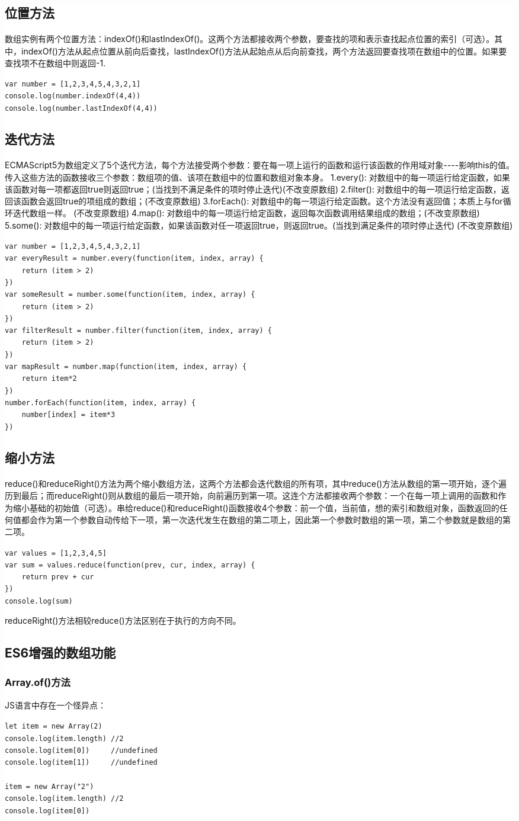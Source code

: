 ## 位置方法
数组实例有两个位置方法：indexOf()和lastIndexOf()。这两个方法都接收两个参数，要查找的项和表示查找起点位置的索引（可选）。其中，indexOf()方法从起点位置从前向后查找，lastIndexOf()方法从起始点从后向前查找，两个方法返回要查找项在数组中的位置。如果要查找项不在数组中则返回-1.
```JS
var number = [1,2,3,4,5,4,3,2,1]
console.log(number.indexOf(4,4))
console.log(number.lastIndexOf(4,4))
```

## 迭代方法
ECMAScript5为数组定义了5个迭代方法，每个方法接受两个参数：要在每一项上运行的函数和运行该函数的作用域对象----影响this的值。传入这些方法的函数接收三个参数：数组项的值、该项在数组中的位置和数组对象本身。
1.every(): 对数组中的每一项运行给定函数，如果该函数对每一项都返回true则返回true；(当找到不满足条件的项时停止迭代)(不改变原数组)
2.filter(): 对数组中的每一项运行给定函数，返回该函数会返回true的项组成的数组；(不改变原数组)
3.forEach(): 对数组中的每一项运行给定函数。这个方法没有返回值；本质上与for循环迭代数组一样。 (不改变原数组)
4.map(): 对数组中的每一项运行给定函数，返回每次函数调用结果组成的数组；(不改变原数组)
5.some(): 对数组中的每一项运行给定函数，如果该函数对任一项返回true，则返回true。(当找到满足条件的项时停止迭代) (不改变原数组)
```JS
var number = [1,2,3,4,5,4,3,2,1]
var everyResult = number.every(function(item, index, array) {
	return (item > 2)
})
var someResult = number.some(function(item, index, array) {
	return (item > 2)
})
var filterResult = number.filter(function(item, index, array) {
	return (item > 2)
})
var mapResult = number.map(function(item, index, array) {
	return item*2
})
number.forEach(function(item, index, array) {
	number[index] = item*3
})
```

## 缩小方法
reduce()和reduceRight()方法为两个缩小数组方法，这两个方法都会迭代数组的所有项，其中reduce()方法从数组的第一项开始，逐个遍历到最后；而reduceRight()则从数组的最后一项开始，向前遍历到第一项。这连个方法都接收两个参数：一个在每一项上调用的函数和作为缩小基础的初始值（可选）。串给reduce()和reduceRight()函数接收4个参数：前一个值，当前值，想的索引和数组对象，函数返回的任何值都会作为第一个参数自动传给下一项，第一次迭代发生在数组的第二项上，因此第一个参数时数组的第一项，第二个参数就是数组的第二项。
```JS
var values = [1,2,3,4,5]
var sum = values.reduce(function(prev, cur, index, array) {
    return prev + cur
})
console.log(sum)
```
reduceRight()方法相较reduce()方法区别在于执行的方向不同。

## ES6增强的数组功能
### Array.of()方法 
JS语言中存在一个怪异点：
```JS
let item = new Array(2)
console.log(item.length) //2
console.log(item[0])     //undefined
console.log(item[1])     //undefined

item = new Array("2")
console.log(item.length) //2
console.log(item[0])
```